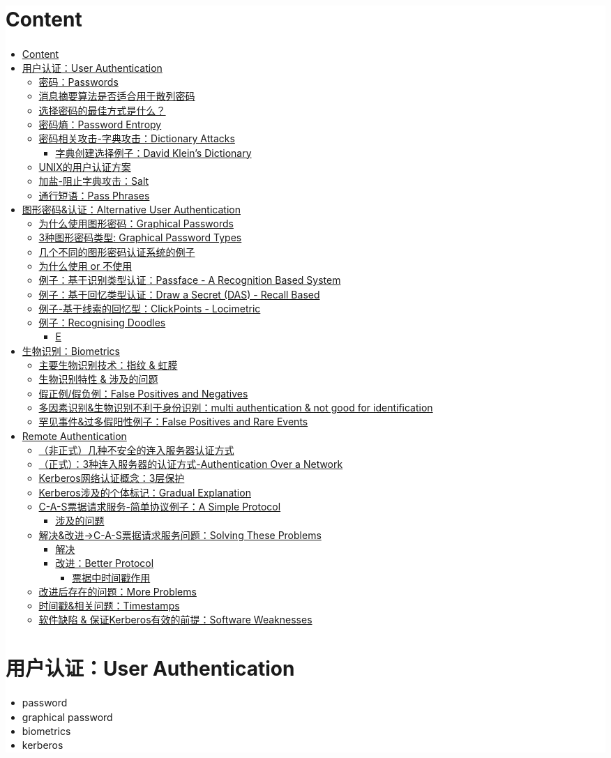 # Content

* [Content](#content)
* [用户认证：User Authentication](#用户认证user-authentication)
  * [密码：Passwords](#密码passwords)
  * [消息摘要算法是否适合用于散列密码](#消息摘要算法是否适合用于散列密码)
  * [选择密码的最佳方式是什么？](#选择密码的最佳方式是什么)
  * [密码熵：Password Entropy](#密码熵password-entropy)
  * [密码相关攻击-字典攻击：Dictionary Attacks](#密码相关攻击-字典攻击dictionary-attacks)
    * [字典创建选择例子：David Klein’s Dictionary](#字典创建选择例子david-kleins-dictionary)
  * [UNIX的用户认证方案](#unix的用户认证方案)
  * [加盐-阻止字典攻击：Salt](#加盐-阻止字典攻击salt)
  * [通行短语：Pass Phrases](#通行短语pass-phrases)
* [图形密码&认证：Alternative User Authentication](#图形密码认证alternative-user-authentication)
  * [为什么使用图形密码：Graphical Passwords](#为什么使用图形密码graphical-passwords)
  * [3种图形密码类型: Graphical Password Types](#3种图形密码类型-graphical-password-types)
  * [几个不同的图形密码认证系统的例子](#几个不同的图形密码认证系统的例子)
  * [为什么使用 or 不使用](#为什么使用-or-不使用)
  * [例子：基于识别类型认证：Passface - A Recognition Based System](#例子基于识别类型认证passface---a-recognition-based-system)
  * [例子：基于回忆类型认证：Draw a Secret (DAS) - Recall Based](#例子基于回忆类型认证draw-a-secret-das---recall-based)
  * [例子-基于线索的回忆型：ClickPoints - Locimetric](#例子-基于线索的回忆型clickpoints---locimetric)
  * [例子：Recognising Doodles](#例子recognising-doodles)
    * [E](#e)
* [生物识别：Biometrics](#生物识别biometrics)
  * [主要生物识别技术：指纹 & 虹膜](#主要生物识别技术指纹--虹膜)
  * [生物识别特性 & 涉及的问题](#生物识别特性--涉及的问题)
  * [假正例/假负例：False Positives and Negatives](#假正例假负例false-positives-and-negatives)
  * [多因素识别&生物识别不利于身份识别：multi authentication & not good for identification](#多因素识别生物识别不利于身份识别multi-authentication--not-good-for-identification)
  * [罕见事件&过多假阳性例子：False Positives and Rare Events](#罕见事件过多假阳性例子false-positives-and-rare-events)
* [Remote Authentication](#remote-authentication)
  * [（非正式）几种不安全的连入服务器认证方式](#非正式几种不安全的连入服务器认证方式)
  * [（正式）：3种连入服务器的认证方式-Authentication Over a Network](#正式3种连入服务器的认证方式-authentication-over-a-network)
  * [Kerberos网络认证概念：3层保护](#kerberos网络认证概念3层保护)
  * [Kerberos涉及的个体标记：Gradual Explanation](#kerberos涉及的个体标记gradual-explanation)
  * [C-A-S票据请求服务-简单协议例子：A Simple Protocol](#c-a-s票据请求服务-简单协议例子a-simple-protocol)
    * [涉及的问题](#涉及的问题)
  * [解决&改进->C-A-S票据请求服务问题：Solving These Problems](#解决改进-c-a-s票据请求服务问题solving-these-problems)
    * [解决](#解决)
    * [改进：Better Protocol](#改进better-protocol)
      * [票据中时间戳作用](#票据中时间戳作用)
  * [改进后存在的问题：More Problems](#改进后存在的问题more-problems)
  * [时间戳&相关问题：Timestamps](#时间戳相关问题timestamps)
  * [软件缺陷 & 保证Kerberos有效的前提：Software Weaknesses](#软件缺陷--保证kerberos有效的前提software-weaknesses)

# 用户认证：User Authentication

* password
* graphical password
* biometrics
* kerberos
